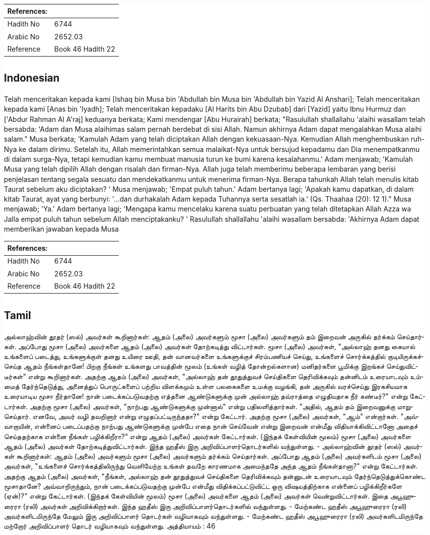 </div>
<div style={{backgroundColor:'#f8f9fa',padding:20, marginBottom: 10}}><table> <thead> <tr> <th>References:</th> <th></th> </tr> </thead> <tbody><tr><td>Hadith No</td><td>6744</td></tr><tr><td>Arabic No</td><td>2652.03</td></tr><tr><td>Reference</td><td>Book 46 Hadith 22</td></tr></tbody></table></div>

## Indonesian


<div dir="ltr" lang="id" style={{fontSize:'larger',backgroundColor:'#f8f9fa',padding:20}}>
Telah menceritakan kepada kami [Ishaq bin Musa bin 'Abdullah bin Musa bin 'Abdullah bin Yazid Al Anshari]; Telah menceritakan kepada kami [Anas bin 'Iyadh]; Telah menceritakan kepadaku [Al Harits bin Abu Dzubab] dari [Yazid] yaitu Ibnu Hurmuz dan ['Abdur Rahman Al A'raj] keduanya berkata; Kami mendengar [Abu Hurairah] berkata; "Rasulullah shallallahu 'alaihi wasallam telah bersabda: 'Adam dan Musa alaihimas salam pernah berdebat di sisi Allah. Namun akhirnya Adam dapat mengalahkan Musa alaihi salam." Musa berkata; 'Kamulah Adam yang telah diciptakan Allah dengan kekuasaan-Nya. Kemudian Allah menghembuskan ruh-Nya ke dalam dirimu. Setelah itu, Allah memerintahkan semua malaikat-Nya untuk bersujud kepadamu dan Dia menempatkanmu di dalam surga-Nya, tetapi kemudian kamu membuat manusia turun ke bumi karena kesalahanmu.' Adam menjawab; 'Kamulah Musa yang telah dipilih Allah dengan risalah dan firman-Nya. Allah juga telah memberimu beberapa lembaran yang berisi penjelasan tentang segala sesuatu dan mendekatkanmu untuk menerima firman-Nya. Berapa tahunkah Allah telah menulis kitab Taurat sebelum aku diciptakan? ' Musa menjawab; 'Empat puluh tahun.' Adam bertanya lagi; 'Apakah kamu dapatkan, di dalam kitab Taurat, ayat yang berbunyi: '…dan durhakalah Adam kepada Tuhannya serta sesatlah ia.' (Qs. Thaahaa (20): 12 1)." Musa menjawab; 'Ya.' Adam bertanya lagi; 'Mengapa kamu mencelaku karena suatu perbuatan yang telah ditetapkan Allah Azza wa Jalla empat puluh tahun sebelum Allah menciptakanku? ' Rasulullah shallallahu 'alaihi wasallam bersabda: 'Akhirnya Adam dapat memberikan jawaban kepada Musa
</div>
<div style={{backgroundColor:'#f8f9fa',padding:20, marginBottom: 10}}><table> <thead> <tr> <th>References:</th> <th></th> </tr> </thead> <tbody><tr><td>Hadith No</td><td>6744</td></tr><tr><td>Arabic No</td><td>2652.03</td></tr><tr><td>Reference</td><td>Book 46 Hadith 22</td></tr></tbody></table></div>

## Tamil


<div dir="ltr" lang="ta" style={{fontSize:'larger',backgroundColor:'#f8f9fa',padding:20}}>
அல்லாஹ்வின் தூதர் (ஸல்) அவர்கள் கூறினார்கள்: ஆதம் (அலை) அவர்களும் மூசா (அலை) அவர்களும் தம் இறைவன் அருகில் தர்க்கம் செய்தார்கள். அப்போது மூசா (அலை) அவர்களை ஆதம் (அலை) அவர்கள் தோற்கடித்து விட்டார்கள். மூசா (அலை) அவர்கள், "அல்லாஹ் தனது கையால் உங்களைப் படைத்து, உங்களுக்குள் தனது உயிரை ஊதி, தன் வானவர்களை உங்களுக்குச் சிரம்பணியச் செய்து, உங்களைச் சொர்க்கத்தில் குடியிருக்கச்செய்த ஆதம் நீங்கள்தானே! பிறகு நீங்கள் உங்களது பாவத்தின் மூலம் (உங்கள் வழித் தோன்றல்களான) மனிதர்களை பூமிக்கு இறங்கச் செய்துவிட்டீர்கள்" என்று கூறினார்கள். அதற்கு ஆதம் (அலை) அவர்கள், "அல்லாஹ் தன் தூதுத்துவச் செய்திகளை தெரிவிக்கவும் தன்னிடம் உரையாடவும் உம்மைத் தேர்ந்தெடுத்து, அனைத்துப் பொருட்களைப் பற்றிய விளக்கமும் உள்ள பலகைகளை உமக்கு வழங்கி, தன் அருகில் வரச்செய்து இரகசியமாக உரையாடிய மூசா நீர்தானே! நான் படைக்கப்படுவதற்கு எத்தனை ஆண்டுகளுக்கு முன் அல்லாஹ் தவ்ராத்தை எழுதியதாக நீர் கண்டீர்?" என்று கேட்டார்கள். அதற்கு மூசா (அலை) அவர்கள், "நாற்பது ஆண்டுகளுக்கு முன்னால்" என்று பதிலளித்தார்கள். "அதில், ஆதம் தம் இறைவனுக்கு மாறுசெய்தார். எனவே, அவர் வழி தவறினார் என்று எழுதப்பட்டிருந்ததா?" என்று கேட்டார். அதற்கு மூசா (அலை) அவர்கள், "ஆம்" என்றார்கள். "அவ்வாறாயின், என்னைப் படைப்பதற்கு நாற்பது ஆண்டுகளுக்கு முன்பே எதை நான் செய்வேன் என்று இறைவன் என்மீது விதியாக்கிவிட்டானோ அதைச் செய்ததற்காக என்னை நீங்கள் பழிக்கிறீரா?" என்று ஆதம் (அலை) அவர்கள் கேட்டார்கள். (இந்தக் கேள்வியின் மூலம்) மூசா (அலை) அவர்களை ஆதம் (அலை) அவர்கள் தோற்கடித்துவிட்டார்கள். இந்த ஹதீஸ் இரு அறிவிப்பாளர்தொடர்களில் வந்துள்ளது. - அல்லாஹ்வின் தூதர் (ஸல்) அவர்கள் கூறினார்கள்: ஆதம் (அலை) அவர்களும் மூசா (அலை) அவர்களும் தர்க்கம் செய்தார்கள். அப்போது ஆதம் (அலை) அவர்களிடம் மூசா (அலை) அவர்கள், "உங்களைச் சொர்க்கத்திலிருந்து வெளியேற்ற உங்கள் தவறே காரணமாக அமைந்ததே அந்த ஆதம் நீங்கள்தானா?" என்று கேட்டார்கள். அதற்கு ஆதம் (அலை) அவர்கள், "நீங்கள், அல்லாஹ் தன் தூதுத்துவச் செய்திகளை தெரிவிக்கவும் தன்னுடன் உரையாடவும் தேர்ந்தெடுத்துக்கொண்ட மூசாதானே? அவ்வாறிருந்தும், நான் படைக்கப்படுவதற்கு முன்பே என்மீது விதிக்கப்பட்டுவிட்ட ஒரு விஷயத்திற்காக என்னைப் பழிக்கிறீர்களே (ஏன்)?" என்று கேட்டார்கள். (இந்தக் கேள்வியின் மூலம்) மூசா (அலை) அவர்களை ஆதம் (அலை) அவர்கள் வென்றுவிட்டார்கள். இதை அபூஹுரைரா (ரலி) அவர்கள் அறிவிக்கிறார்கள். இந்த ஹதீஸ் இரு அறிவிப்பாளர்தொடர்களில் வந்துள்ளது. - மேற்கண்ட ஹதீஸ் அபூஹுரைரா (ரலி) அவர்களிடமிருந்தே மேலும் இரு அறிவிப்பாளர் தொடர்கள் வழியாகவும் வந்துள்ளது. - மேற்கண்ட ஹதீஸ் அபூஹுரைரா (ரலி) அவர்களிடமிருந்தே மற்றோர் அறிவிப்பாளர் தொடர் வழியாகவும் வந்துள்ளது. அத்தியாயம் : 46
</div>